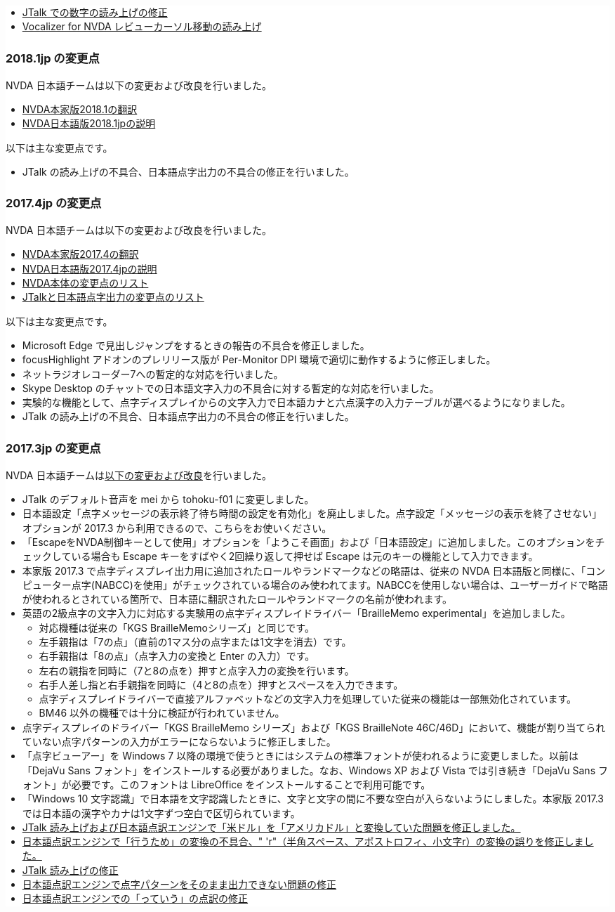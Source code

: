 * [JTalk での数字の読み上げの修正](https://github.com/nvdajp/nvdajpmiscdep/issues/70)
* [Vocalizer for NVDA レビューカーソル移動の読み上げ](https://github.com/nvdajp/nvdajp/issues/73)

### 2018.1jp の変更点

NVDA 日本語チームは以下の変更および改良を行いました。

* [NVDA本家版2018.1の翻訳](https://github.com/nvdajp/nvdajp/issues/61)
* [NVDA日本語版2018.1jpの説明](https://github.com/nvdajp/nvdajp/issues/71)

以下は主な変更点です。

* JTalk の読み上げの不具合、日本語点字出力の不具合の修正を行いました。

### 2017.4jp の変更点

NVDA 日本語チームは以下の変更および改良を行いました。

* [NVDA本家版2017.4の翻訳](https://ja.osdn.net/ticket/browse.php?group_id=4221&tid=37480)
* [NVDA日本語版2017.4jpの説明](https://ja.osdn.net/ticket/browse.php?group_id=4221&tid=37436)
* [NVDA本体の変更点のリスト](https://github.com/nvdajp/nvdajp/issues?q=milestone%3A2017.4jp)
* [JTalkと日本語点字出力の変更点のリスト](https://github.com/nvdajp/nvdajpmiscdep/issues?q=milestone%3A2017.4jp)

以下は主な変更点です。

* Microsoft Edge で見出しジャンプをするときの報告の不具合を修正しました。
* focusHighlight アドオンのプレリリース版が Per-Monitor DPI 環境で適切に動作するように修正しました。
* ネットラジオレコーダー7への暫定的な対応を行いました。
* Skype Desktop のチャットでの日本語文字入力の不具合に対する暫定的な対応を行いました。
* 実験的な機能として、点字ディスプレイからの文字入力で日本語カナと六点漢字の入力テーブルが選べるようになりました。
* JTalk の読み上げの不具合、日本語点字出力の不具合の修正を行いました。

### 2017.3jp の変更点

NVDA 日本語チームは[以下の変更および改良](https://osdn.net/ticket/browse.php?group_id=4221&tid=37230)を行いました。

* JTalk のデフォルト音声を mei から tohoku-f01 に変更しました。
* 日本語設定「点字メッセージの表示終了待ち時間の設定を有効化」を廃止しました。点字設定「メッセージの表示を終了させない」オプションが 2017.3 から利用できるので、こちらをお使いください。
* 「EscapeをNVDA制御キーとして使用」オプションを「ようこそ画面」および「日本語設定」に追加しました。このオプションをチェックしている場合も Escape キーをすばやく2回繰り返して押せば Escape は元のキーの機能として入力できます。
* 本家版 2017.3 で点字ディスプレイ出力用に追加されたロールやランドマークなどの略語は、従来の NVDA 日本語版と同様に、「コンピューター点字(NABCC)を使用」がチェックされている場合のみ使われてます。NABCCを使用しない場合は、ユーザーガイドで略語が使われるとされている箇所で、日本語に翻訳されたロールやランドマークの名前が使われます。
* 英語の2級点字の文字入力に対応する実験用の点字ディスプレイドライバー「BrailleMemo experimental」を追加しました。
  * 対応機種は従来の「KGS BrailleMemoシリーズ」と同じです。
  * 左手親指は「7の点」（直前の1マス分の点字または1文字を消去）です。
  * 右手親指は「8の点」（点字入力の変換と Enter の入力）です。
  * 左右の親指を同時に（7と8の点を）押すと点字入力の変換を行います。
  * 右手人差し指と右手親指を同時に（4と8の点を）押すとスペースを入力できます。
  * 点字ディスプレイドライバーで直接アルファベットなどの文字入力を処理していた従来の機能は一部無効化されています。
  * BM46 以外の機種では十分に検証が行われていません。
* 点字ディスプレイのドライバー「KGS BrailleMemo シリーズ」および「KGS BrailleNote 46C/46D」において、機能が割り当てられていない点字パターンの入力がエラーにならないように修正しました。
* 「点字ビューアー」を Windows 7 以降の環境で使うときにはシステムの標準フォントが使われるように変更しました。以前は「DejaVu Sans フォント」をインストールする必要がありました。なお、Windows XP および Vista では引き続き「DejaVu Sans フォント」が必要です。このフォントは LibreOffice をインストールすることで利用可能です。
* 「Windows 10 文字認識」で日本語を文字認識したときに、文字と文字の間に不要な空白が入らないようにしました。本家版 2017.3 では日本語の漢字やカナは1文字ずつ空白で区切られています。
* [JTalk 読み上げおよび日本語点訳エンジンで「米ドル」を「アメリカドル」と変換していた問題を修正しました。](https://github.com/nvdajp/nvdajpmiscdep/pull/41)
* [日本語点訳エンジンで「行うため」の変換の不具合、" 'r"（半角スペース、アポストロフィ、小文字r）の変換の誤りを修正しました。](https://github.com/nvdajp/nvdajpmiscdep/issues/42)
* [JTalk 読み上げの修正](https://github.com/nvdajp/nvdajpmiscdep/issues/43)
* [日本語点訳エンジンで点字パターンをそのまま出力できない問題の修正](https://github.com/nvdajp/nvdajpmiscdep/issues/45)
* [日本語点訳エンジンでの「っていう」の点訳の修正](https://github.com/nvdajp/nvdajpmiscdep/issues/46)
